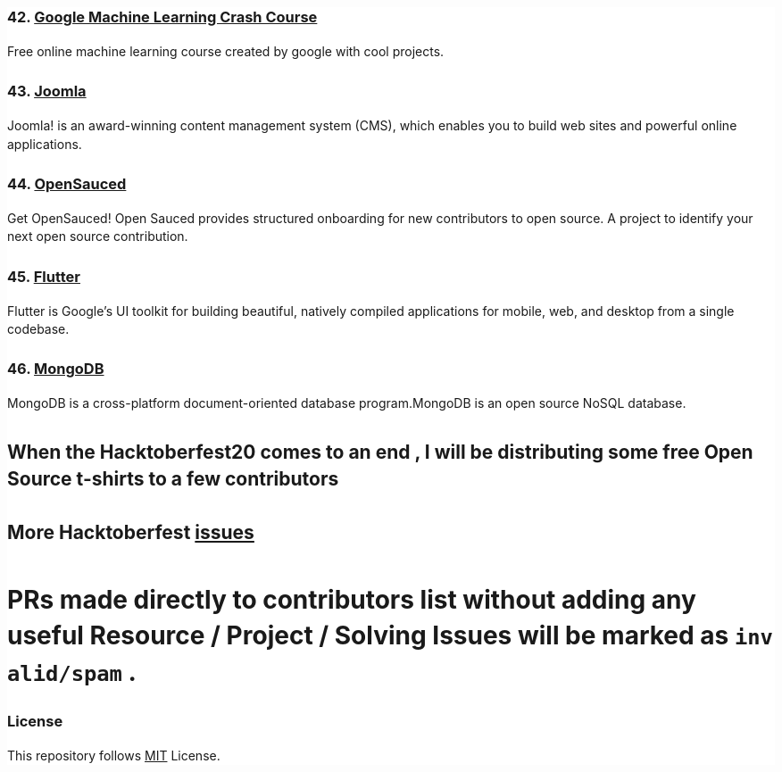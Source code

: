 
### 42. [Google Machine Learning Crash Course](https://developers.google.com/machine-learning/crash-course)
Free online machine learning course created by google with cool projects.

### 43. [Joomla](https://github.com/joomla)
Joomla! is an award-winning content management system (CMS), which enables you to build web sites and powerful online applications.

### 44. [OpenSauced](https://github.com/open-sauced/open-sauced)
Get OpenSauced! Open Sauced provides structured onboarding for new contributors to open source. A project to identify your next open source contribution. 

### 45. [Flutter](https://github.com/flutter/flutter)
Flutter is Google’s UI toolkit for building beautiful, natively compiled applications for mobile, web, and desktop from a single codebase.

### 46. [MongoDB](https://github.com/mongodb/mongo)
MongoDB is a cross-platform document-oriented database program.MongoDB is an open source NoSQL database.

## When the **Hacktoberfest20** comes to an end , I will be distributing some free Open Source **t-shirts** to a few contributors
 
## More Hacktoberfest [issues](https://github.com/search?utf8=%E2%9C%93&q=label%3AHacktoberfest&type=Issues)

# PRs made directly to contributors list without adding any useful Resource / Project / Solving Issues will be marked as ```invalid/spam``` .

### License
This repository follows [MIT](https://github.com/Ishaan28malik/Hacktoberfest-2020/blob/master/LICENSE) License.
